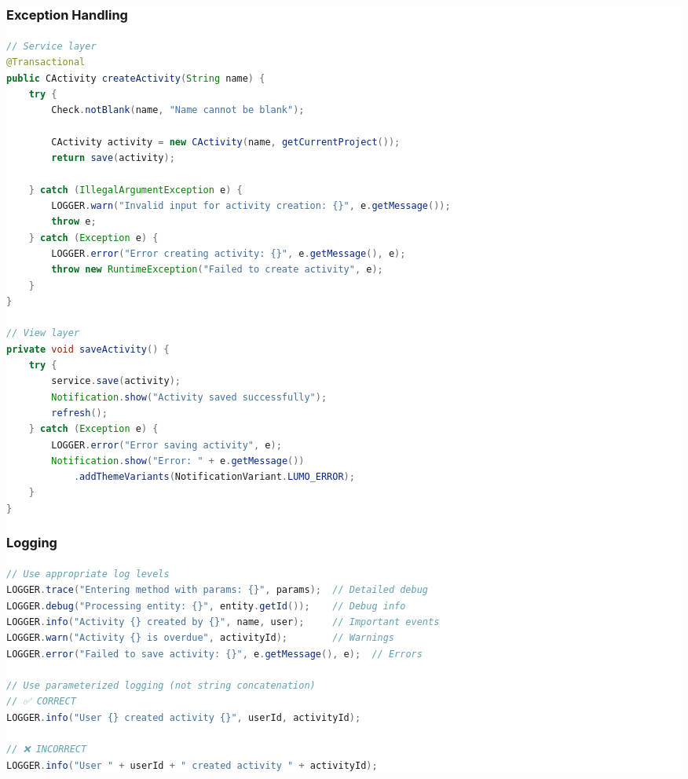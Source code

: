 ### Exception Handling

```java
// Service layer
@Transactional
public CActivity createActivity(String name) {
    try {
        Check.notBlank(name, "Name cannot be blank");
        
        CActivity activity = new CActivity(name, getCurrentProject());
        return save(activity);
        
    } catch (IllegalArgumentException e) {
        LOGGER.warn("Invalid input for activity creation: {}", e.getMessage());
        throw e;
    } catch (Exception e) {
        LOGGER.error("Error creating activity: {}", e.getMessage(), e);
        throw new RuntimeException("Failed to create activity", e);
    }
}

// View layer
private void saveActivity() {
    try {
        service.save(activity);
        Notification.show("Activity saved successfully");
        refresh();
    } catch (Exception e) {
        LOGGER.error("Error saving activity", e);
        Notification.show("Error: " + e.getMessage())
            .addThemeVariants(NotificationVariant.LUMO_ERROR);
    }
}
```

### Logging

```java
// Use appropriate log levels
LOGGER.trace("Entering method with params: {}", params);  // Detailed debug
LOGGER.debug("Processing entity: {}", entity.getId());    // Debug info
LOGGER.info("Activity {} created by {}", name, user);     // Important events
LOGGER.warn("Activity {} is overdue", activityId);        // Warnings
LOGGER.error("Failed to save activity: {}", e.getMessage(), e);  // Errors

// Use parameterized logging (not string concatenation)
// ✅ CORRECT
LOGGER.info("User {} created activity {}", userId, activityId);

// ❌ INCORRECT
LOGGER.info("User " + userId + " created activity " + activityId);
```
